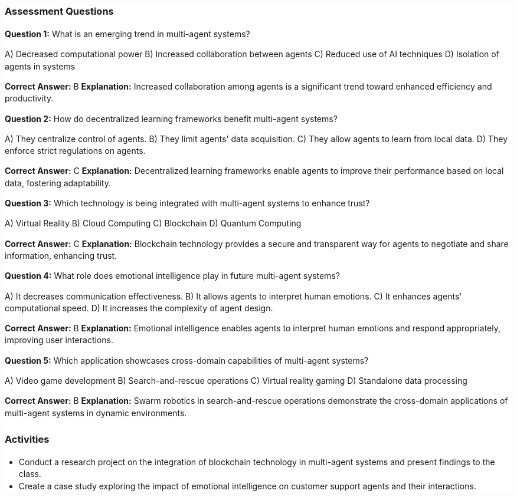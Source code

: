 ### Assessment Questions

**Question 1:** What is an emerging trend in multi-agent systems?

  A) Decreased computational power
  B) Increased collaboration between agents
  C) Reduced use of AI techniques
  D) Isolation of agents in systems

**Correct Answer:** B
**Explanation:** Increased collaboration among agents is a significant trend toward enhanced efficiency and productivity.

**Question 2:** How do decentralized learning frameworks benefit multi-agent systems?

  A) They centralize control of agents.
  B) They limit agents' data acquisition.
  C) They allow agents to learn from local data.
  D) They enforce strict regulations on agents.

**Correct Answer:** C
**Explanation:** Decentralized learning frameworks enable agents to improve their performance based on local data, fostering adaptability.

**Question 3:** Which technology is being integrated with multi-agent systems to enhance trust?

  A) Virtual Reality
  B) Cloud Computing
  C) Blockchain
  D) Quantum Computing

**Correct Answer:** C
**Explanation:** Blockchain technology provides a secure and transparent way for agents to negotiate and share information, enhancing trust.

**Question 4:** What role does emotional intelligence play in future multi-agent systems?

  A) It decreases communication effectiveness.
  B) It allows agents to interpret human emotions.
  C) It enhances agents' computational speed.
  D) It increases the complexity of agent design.

**Correct Answer:** B
**Explanation:** Emotional intelligence enables agents to interpret human emotions and respond appropriately, improving user interactions.

**Question 5:** Which application showcases cross-domain capabilities of multi-agent systems?

  A) Video game development
  B) Search-and-rescue operations
  C) Virtual reality gaming
  D) Standalone data processing

**Correct Answer:** B
**Explanation:** Swarm robotics in search-and-rescue operations demonstrate the cross-domain applications of multi-agent systems in dynamic environments.

### Activities
- Conduct a research project on the integration of blockchain technology in multi-agent systems and present findings to the class.
- Create a case study exploring the impact of emotional intelligence on customer support agents and their interactions.
